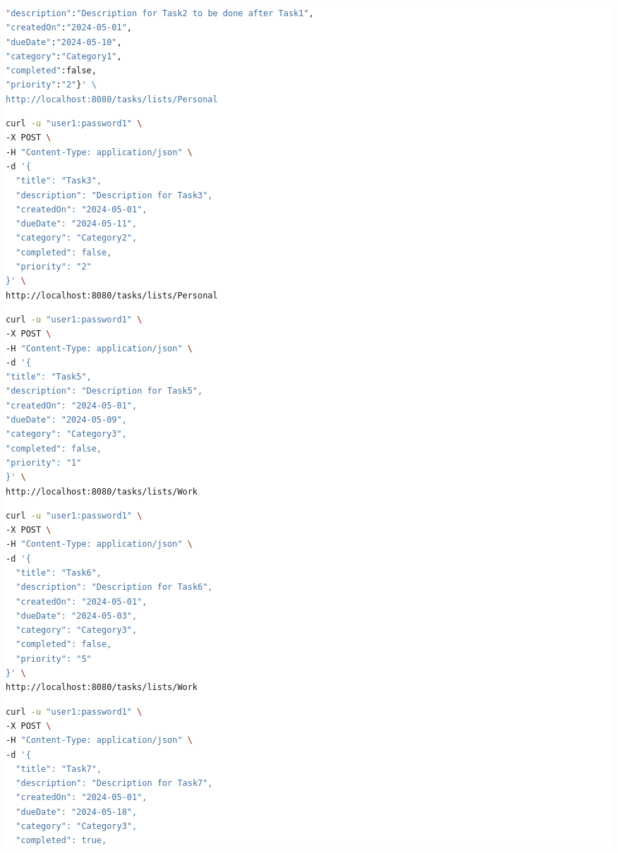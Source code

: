 ```bash
"description":"Description for Task2 to be done after Task1",
"createdOn":"2024-05-01",
"dueDate":"2024-05-10",
"category":"Category1",
"completed":false,
"priority":"2"}' \
http://localhost:8080/tasks/lists/Personal
```
```bash
curl -u "user1:password1" \
-X POST \
-H "Content-Type: application/json" \
-d '{
  "title": "Task3",
  "description": "Description for Task3",
  "createdOn": "2024-05-01",
  "dueDate": "2024-05-11",
  "category": "Category2",
  "completed": false,
  "priority": "2"
}' \
http://localhost:8080/tasks/lists/Personal
```
```bash
curl -u "user1:password1" \
-X POST \
-H "Content-Type: application/json" \
-d '{
"title": "Task5",
"description": "Description for Task5",
"createdOn": "2024-05-01",
"dueDate": "2024-05-09",
"category": "Category3",
"completed": false,
"priority": "1"
}' \
http://localhost:8080/tasks/lists/Work
```
```bash
curl -u "user1:password1" \
-X POST \
-H "Content-Type: application/json" \
-d '{
  "title": "Task6",
  "description": "Description for Task6",
  "createdOn": "2024-05-01",
  "dueDate": "2024-05-03",
  "category": "Category3",
  "completed": false,
  "priority": "5"
}' \
http://localhost:8080/tasks/lists/Work
```
```bash
curl -u "user1:password1" \
-X POST \
-H "Content-Type: application/json" \
-d '{
  "title": "Task7",
  "description": "Description for Task7",
  "createdOn": "2024-05-01",
  "dueDate": "2024-05-18",
  "category": "Category3",
  "completed": true,
```